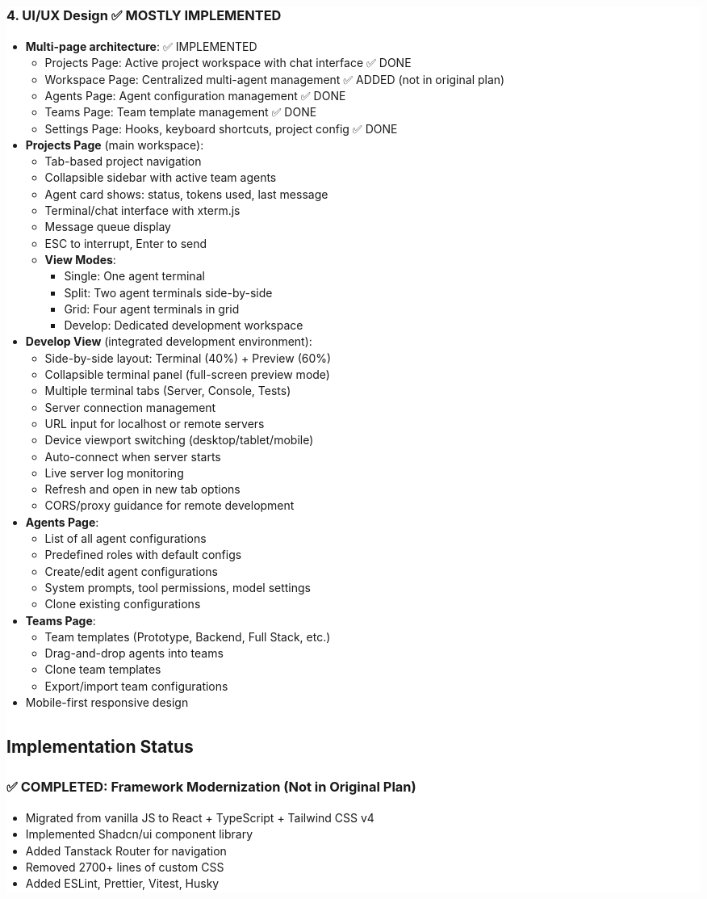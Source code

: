 ### 4. UI/UX Design ✅ MOSTLY IMPLEMENTED

- **Multi-page architecture**: ✅ IMPLEMENTED
  - Projects Page: Active project workspace with chat interface ✅ DONE
  - Workspace Page: Centralized multi-agent management ✅ ADDED (not in original plan)
  - Agents Page: Agent configuration management ✅ DONE
  - Teams Page: Team template management ✅ DONE
  - Settings Page: Hooks, keyboard shortcuts, project config ✅ DONE
- **Projects Page** (main workspace):
  - Tab-based project navigation
  - Collapsible sidebar with active team agents
  - Agent card shows: status, tokens used, last message
  - Terminal/chat interface with xterm.js
  - Message queue display
  - ESC to interrupt, Enter to send
  - **View Modes**:
    - Single: One agent terminal
    - Split: Two agent terminals side-by-side
    - Grid: Four agent terminals in grid
    - Develop: Dedicated development workspace
- **Develop View** (integrated development environment):
  - Side-by-side layout: Terminal (40%) + Preview (60%)
  - Collapsible terminal panel (full-screen preview mode)
  - Multiple terminal tabs (Server, Console, Tests)
  - Server connection management
  - URL input for localhost or remote servers
  - Device viewport switching (desktop/tablet/mobile)
  - Auto-connect when server starts
  - Live server log monitoring
  - Refresh and open in new tab options
  - CORS/proxy guidance for remote development
- **Agents Page**:
  - List of all agent configurations
  - Predefined roles with default configs
  - Create/edit agent configurations
  - System prompts, tool permissions, model settings
  - Clone existing configurations
- **Teams Page**:
  - Team templates (Prototype, Backend, Full Stack, etc.)
  - Drag-and-drop agents into teams
  - Clone team templates
  - Export/import team configurations
- Mobile-first responsive design

## Implementation Status

### ✅ COMPLETED: Framework Modernization (Not in Original Plan)

- Migrated from vanilla JS to React + TypeScript + Tailwind CSS v4
- Implemented Shadcn/ui component library
- Added Tanstack Router for navigation
- Removed 2700+ lines of custom CSS
- Added ESLint, Prettier, Vitest, Husky
